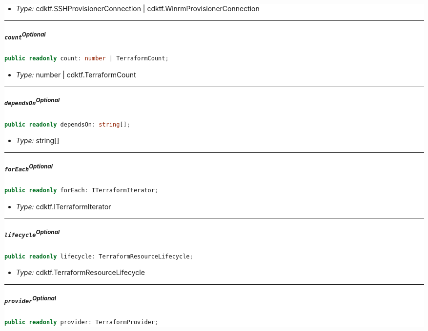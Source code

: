 - *Type:* cdktf.SSHProvisionerConnection | cdktf.WinrmProvisionerConnection

---

##### `count`<sup>Optional</sup> <a name="count" id="@cdktf/provider-newrelic.alertCondition.AlertCondition.property.count"></a>

```typescript
public readonly count: number | TerraformCount;
```

- *Type:* number | cdktf.TerraformCount

---

##### `dependsOn`<sup>Optional</sup> <a name="dependsOn" id="@cdktf/provider-newrelic.alertCondition.AlertCondition.property.dependsOn"></a>

```typescript
public readonly dependsOn: string[];
```

- *Type:* string[]

---

##### `forEach`<sup>Optional</sup> <a name="forEach" id="@cdktf/provider-newrelic.alertCondition.AlertCondition.property.forEach"></a>

```typescript
public readonly forEach: ITerraformIterator;
```

- *Type:* cdktf.ITerraformIterator

---

##### `lifecycle`<sup>Optional</sup> <a name="lifecycle" id="@cdktf/provider-newrelic.alertCondition.AlertCondition.property.lifecycle"></a>

```typescript
public readonly lifecycle: TerraformResourceLifecycle;
```

- *Type:* cdktf.TerraformResourceLifecycle

---

##### `provider`<sup>Optional</sup> <a name="provider" id="@cdktf/provider-newrelic.alertCondition.AlertCondition.property.provider"></a>

```typescript
public readonly provider: TerraformProvider;
```
